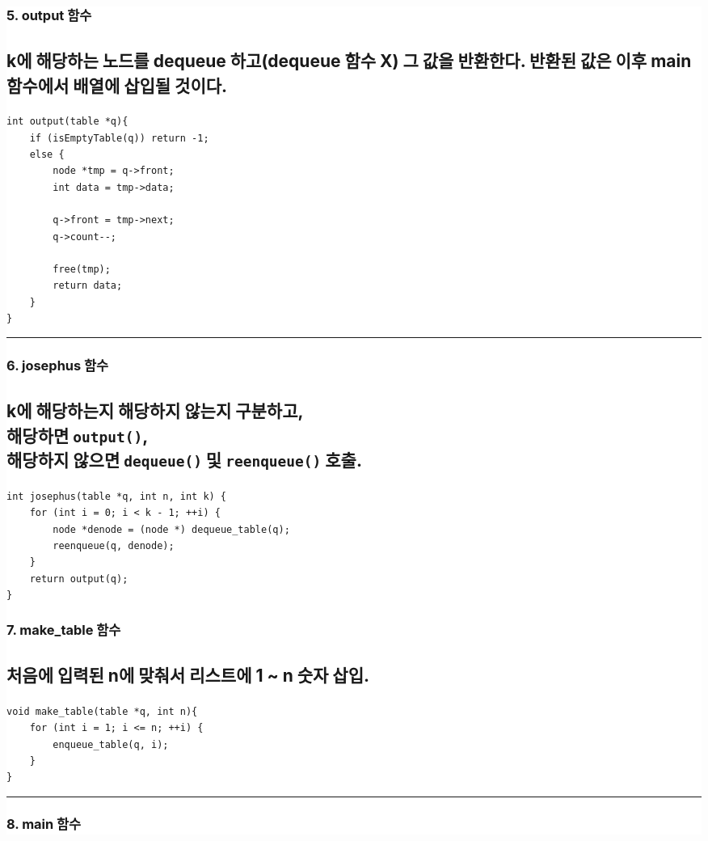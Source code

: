 ### 5. output 함수

k에 해당하는 노드를 dequeue 하고(dequeue 함수 X) 그 값을 반환한다.
반환된 값은 이후 main 함수에서 배열에 삽입될 것이다.
---
```
int output(table *q){
    if (isEmptyTable(q)) return -1;
    else {
        node *tmp = q->front;
        int data = tmp->data;

        q->front = tmp->next;
        q->count--;

        free(tmp);
        return data;
    }
}
```
---

### 6. josephus 함수

k에 해당하는지 해당하지 않는지 구분하고, <br>
해당하면 `output()`, <br>
해당하지 않으면 `dequeue()` 및 `reenqueue()` 호출.
---
```
int josephus(table *q, int n, int k) {
    for (int i = 0; i < k - 1; ++i) {
        node *denode = (node *) dequeue_table(q);
        reenqueue(q, denode);
    }
    return output(q);
}
```

### 7. make_table 함수<br>
처음에 입력된 n에 맞춰서 리스트에 1 ~ n 숫자 삽입.
---
```
void make_table(table *q, int n){
    for (int i = 1; i <= n; ++i) {
        enqueue_table(q, i);
    }
}
```
---

### 8. main 함수
